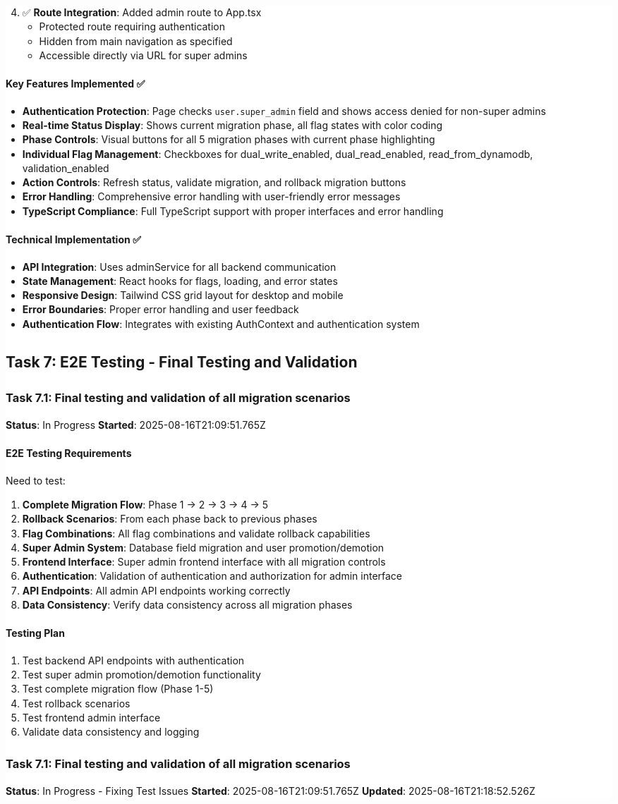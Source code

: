 4. ✅ **Route Integration**: Added admin route to App.tsx
   - Protected route requiring authentication
   - Hidden from main navigation as specified
   - Accessible directly via URL for super admins

#### Key Features Implemented ✅
- **Authentication Protection**: Page checks `user.super_admin` field and shows access denied for non-super admins
- **Real-time Status Display**: Shows current migration phase, all flag states with color coding
- **Phase Controls**: Visual buttons for all 5 migration phases with current phase highlighting
- **Individual Flag Management**: Checkboxes for dual_write_enabled, dual_read_enabled, read_from_dynamodb, validation_enabled
- **Action Controls**: Refresh status, validate migration, and rollback migration buttons
- **Error Handling**: Comprehensive error handling with user-friendly error messages
- **TypeScript Compliance**: Full TypeScript support with proper interfaces and error handling

#### Technical Implementation ✅
- **API Integration**: Uses adminService for all backend communication
- **State Management**: React hooks for flags, loading, and error states
- **Responsive Design**: Tailwind CSS grid layout for desktop and mobile
- **Error Boundaries**: Proper error handling and user feedback
- **Authentication Flow**: Integrates with existing AuthContext and authentication system

## Task 7: E2E Testing - Final Testing and Validation

### Task 7.1: Final testing and validation of all migration scenarios
**Status**: In Progress
**Started**: 2025-08-16T21:09:51.765Z

#### E2E Testing Requirements
Need to test:
1. **Complete Migration Flow**: Phase 1 → 2 → 3 → 4 → 5
2. **Rollback Scenarios**: From each phase back to previous phases
3. **Flag Combinations**: All flag combinations and validate rollback capabilities
4. **Super Admin System**: Database field migration and user promotion/demotion
5. **Frontend Interface**: Super admin frontend interface with all migration controls
6. **Authentication**: Validation of authentication and authorization for admin interface
7. **API Endpoints**: All admin API endpoints working correctly
8. **Data Consistency**: Verify data consistency across all migration phases

#### Testing Plan
1. Test backend API endpoints with authentication
2. Test super admin promotion/demotion functionality
3. Test complete migration flow (Phase 1-5)
4. Test rollback scenarios
5. Test frontend admin interface
6. Validate data consistency and logging

### Task 7.1: Final testing and validation of all migration scenarios
**Status**: In Progress - Fixing Test Issues
**Started**: 2025-08-16T21:09:51.765Z
**Updated**: 2025-08-16T21:18:52.526Z
